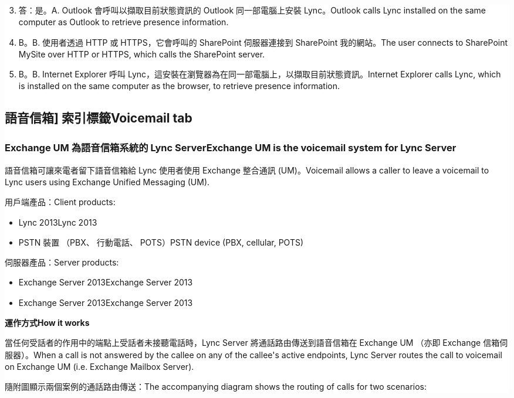 3. <span data-ttu-id="9d904-412">答：是。</span><span class="sxs-lookup"><span data-stu-id="9d904-412">A.</span></span> <span data-ttu-id="9d904-413">Outlook 會呼叫以擷取目前狀態資訊的 Outlook 同一部電腦上安裝 Lync。</span><span class="sxs-lookup"><span data-stu-id="9d904-413">Outlook calls Lync installed on the same computer as Outlook to retrieve presence information.</span></span> 
    
4. <span data-ttu-id="9d904-414">B。</span><span class="sxs-lookup"><span data-stu-id="9d904-414">B.</span></span> <span data-ttu-id="9d904-415">使用者透過 HTTP 或 HTTPS，它會呼叫的 SharePoint 伺服器連接到 SharePoint 我的網站。</span><span class="sxs-lookup"><span data-stu-id="9d904-415">The user connects to SharePoint MySite over HTTP or HTTPS, which calls the SharePoint server.</span></span> 
    
5. <span data-ttu-id="9d904-416">B。</span><span class="sxs-lookup"><span data-stu-id="9d904-416">B.</span></span> <span data-ttu-id="9d904-417">Internet Explorer 呼叫 Lync，這安裝在瀏覽器為在同一部電腦上，以擷取目前狀態資訊。</span><span class="sxs-lookup"><span data-stu-id="9d904-417">Internet Explorer calls Lync, which is installed on the same computer as the browser, to retrieve presence information.</span></span> 
    
## <a name="voicemail-tab"></a><span data-ttu-id="9d904-418">語音信箱] 索引標籤</span><span class="sxs-lookup"><span data-stu-id="9d904-418">Voicemail tab</span></span>

### <a name="exchange-um-is-the-voicemail-system-for-lync-server"></a><span data-ttu-id="9d904-419">Exchange UM 為語音信箱系統的 Lync Server</span><span class="sxs-lookup"><span data-stu-id="9d904-419">Exchange UM is the voicemail system for Lync Server</span></span>

<span data-ttu-id="9d904-420">語音信箱可讓來電者留下語音信箱給 Lync 使用者使用 Exchange 整合通訊 (UM)。</span><span class="sxs-lookup"><span data-stu-id="9d904-420">Voicemail allows a caller to leave a voicemail to Lync users using Exchange Unified Messaging (UM).</span></span> 
  
<span data-ttu-id="9d904-421">用戶端產品：</span><span class="sxs-lookup"><span data-stu-id="9d904-421">Client products:</span></span> 
  
- <span data-ttu-id="9d904-422">Lync 2013</span><span class="sxs-lookup"><span data-stu-id="9d904-422">Lync 2013</span></span> 
    
- <span data-ttu-id="9d904-423">PSTN 裝置 （PBX、 行動電話、 POTS）</span><span class="sxs-lookup"><span data-stu-id="9d904-423">PSTN device (PBX, cellular, POTS)</span></span> 
    
<span data-ttu-id="9d904-424">伺服器產品：</span><span class="sxs-lookup"><span data-stu-id="9d904-424">Server products:</span></span> 
  
- <span data-ttu-id="9d904-425">Exchange Server 2013</span><span class="sxs-lookup"><span data-stu-id="9d904-425">Exchange Server 2013</span></span> 
    
- <span data-ttu-id="9d904-426">Exchange Server 2013</span><span class="sxs-lookup"><span data-stu-id="9d904-426">Exchange Server 2013</span></span> 
    
 <span data-ttu-id="9d904-427">**運作方式**</span><span class="sxs-lookup"><span data-stu-id="9d904-427">**How it works**</span></span>
  
<span data-ttu-id="9d904-428">當任何受話者的作用中的端點上受話者未接聽電話時，Lync Server 將通話路由傳送到語音信箱在 Exchange UM （亦即 Exchange 信箱伺服器）。</span><span class="sxs-lookup"><span data-stu-id="9d904-428">When a call is not answered by the callee on any of the callee's active endpoints, Lync Server routes the call to voicemail on Exchange UM (i.e. Exchange Mailbox Server).</span></span> 
  
<span data-ttu-id="9d904-429">隨附圖顯示兩個案例的通話路由傳送：</span><span class="sxs-lookup"><span data-stu-id="9d904-429">The accompanying diagram shows the routing of calls for two scenarios:</span></span> 
  
